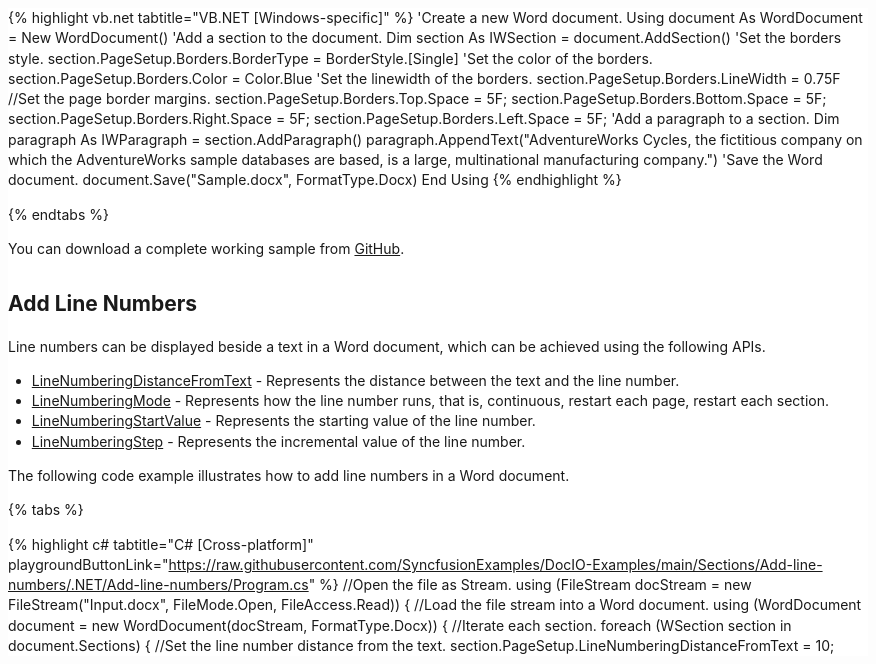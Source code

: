 {% highlight vb.net tabtitle="VB.NET [Windows-specific]" %}
'Create a new Word document.
Using document As WordDocument = New WordDocument()
    'Add a section to the document.
    Dim section As IWSection = document.AddSection()
    'Set the borders style.
    section.PageSetup.Borders.BorderType = BorderStyle.[Single]
    'Set the color of the borders.
    section.PageSetup.Borders.Color = Color.Blue
    'Set the linewidth of the borders.
    section.PageSetup.Borders.LineWidth = 0.75F
    //Set the page border margins.
    section.PageSetup.Borders.Top.Space = 5F;
    section.PageSetup.Borders.Bottom.Space = 5F;
    section.PageSetup.Borders.Right.Space = 5F;
    section.PageSetup.Borders.Left.Space = 5F;
    'Add a paragraph to a section.
    Dim paragraph As IWParagraph = section.AddParagraph()
    paragraph.AppendText("AdventureWorks Cycles, the fictitious company on which the AdventureWorks sample databases are based, is a large, multinational manufacturing company.")
    'Save the Word document.
    document.Save("Sample.docx", FormatType.Docx)
End Using
{% endhighlight %}

{% endtabs %}

You can download a complete working sample from [GitHub](https://github.com/SyncfusionExamples/DocIO-Examples/tree/main/Sections/Apply-page-borders).

## Add Line Numbers

Line numbers can be displayed beside a text in a Word document, which can be achieved using the following APIs.

  * [LineNumberingDistanceFromText](https://help.syncfusion.com/cr/document-processing/Syncfusion.DocIO.DLS.WPageSetup.html#Syncfusion_DocIO_DLS_WPageSetup_LineNumberingDistanceFromText) - Represents the distance between the text and the line number.
  * [LineNumberingMode](https://help.syncfusion.com/cr/document-processing/Syncfusion.DocIO.DLS.WPageSetup.html#Syncfusion_DocIO_DLS_WPageSetup_LineNumberingMode) - Represents how the line number runs, that is, continuous, restart each page, restart each section.
  * [LineNumberingStartValue](https://help.syncfusion.com/cr/document-processing/Syncfusion.DocIO.DLS.WPageSetup.html#Syncfusion_DocIO_DLS_WPageSetup_LineNumberingStartValue) - Represents the starting value of the line number.
  * [LineNumberingStep](https://help.syncfusion.com/cr/document-processing/Syncfusion.DocIO.DLS.WPageSetup.html#Syncfusion_DocIO_DLS_WPageSetup_LineNumberingStep) - Represents the incremental value of the line number.

The following code example illustrates how to add line numbers in a Word document.

{% tabs %}

{% highlight c# tabtitle="C# [Cross-platform]" playgroundButtonLink="https://raw.githubusercontent.com/SyncfusionExamples/DocIO-Examples/main/Sections/Add-line-numbers/.NET/Add-line-numbers/Program.cs" %}
//Open the file as Stream.
using (FileStream docStream = new FileStream("Input.docx", FileMode.Open, FileAccess.Read))
{
    //Load the file stream into a Word document.
    using (WordDocument document = new WordDocument(docStream, FormatType.Docx))
    {
        //Iterate each section.
        foreach (WSection section in document.Sections)
        {
            //Set the line number distance from the text.
            section.PageSetup.LineNumberingDistanceFromText = 10;